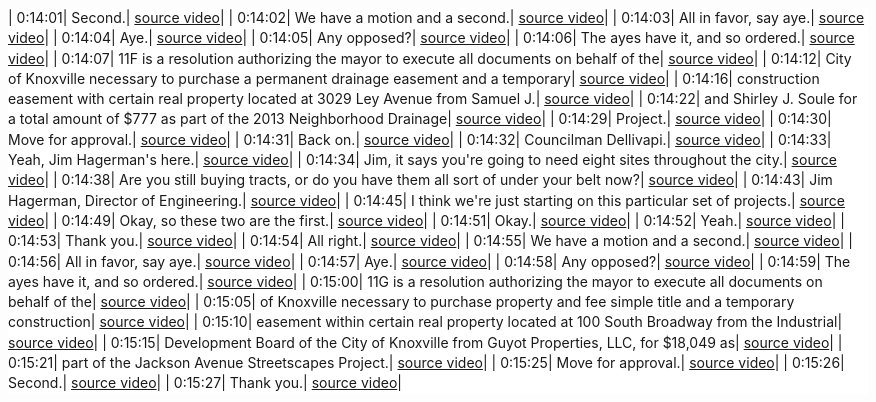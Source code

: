 | 0:14:01| Second.| [source video](https://archive.org/details/CityCouncil150915?start=841)|
| 0:14:02| We have a motion and a second.| [source video](https://archive.org/details/CityCouncil150915?start=842)|
| 0:14:03| All in favor, say aye.| [source video](https://archive.org/details/CityCouncil150915?start=843)|
| 0:14:04| Aye.| [source video](https://archive.org/details/CityCouncil150915?start=844)|
| 0:14:05| Any opposed?| [source video](https://archive.org/details/CityCouncil150915?start=845)|
| 0:14:06| The ayes have it, and so ordered.| [source video](https://archive.org/details/CityCouncil150915?start=846)|
| 0:14:07| 11F is a resolution authorizing the mayor to execute all documents on behalf of the| [source video](https://archive.org/details/CityCouncil150915?start=847)|
| 0:14:12| City of Knoxville necessary to purchase a permanent drainage easement and a temporary| [source video](https://archive.org/details/CityCouncil150915?start=852)|
| 0:14:16| construction easement with certain real property located at 3029 Ley Avenue from Samuel J.| [source video](https://archive.org/details/CityCouncil150915?start=856)|
| 0:14:22| and Shirley J. Soule for a total amount of $777 as part of the 2013 Neighborhood Drainage| [source video](https://archive.org/details/CityCouncil150915?start=862)|
| 0:14:29| Project.| [source video](https://archive.org/details/CityCouncil150915?start=869)|
| 0:14:30| Move for approval.| [source video](https://archive.org/details/CityCouncil150915?start=870)|
| 0:14:31| Back on.| [source video](https://archive.org/details/CityCouncil150915?start=871)|
| 0:14:32| Councilman Dellivapi.| [source video](https://archive.org/details/CityCouncil150915?start=872)|
| 0:14:33| Yeah, Jim Hagerman's here.| [source video](https://archive.org/details/CityCouncil150915?start=873)|
| 0:14:34| Jim, it says you're going to need eight sites throughout the city.| [source video](https://archive.org/details/CityCouncil150915?start=874)|
| 0:14:38| Are you still buying tracts, or do you have them all sort of under your belt now?| [source video](https://archive.org/details/CityCouncil150915?start=878)|
| 0:14:43| Jim Hagerman, Director of Engineering.| [source video](https://archive.org/details/CityCouncil150915?start=883)|
| 0:14:45| I think we're just starting on this particular set of projects.| [source video](https://archive.org/details/CityCouncil150915?start=885)|
| 0:14:49| Okay, so these two are the first.| [source video](https://archive.org/details/CityCouncil150915?start=889)|
| 0:14:51| Okay.| [source video](https://archive.org/details/CityCouncil150915?start=891)|
| 0:14:52| Yeah.| [source video](https://archive.org/details/CityCouncil150915?start=892)|
| 0:14:53| Thank you.| [source video](https://archive.org/details/CityCouncil150915?start=893)|
| 0:14:54| All right.| [source video](https://archive.org/details/CityCouncil150915?start=894)|
| 0:14:55| We have a motion and a second.| [source video](https://archive.org/details/CityCouncil150915?start=895)|
| 0:14:56| All in favor, say aye.| [source video](https://archive.org/details/CityCouncil150915?start=896)|
| 0:14:57| Aye.| [source video](https://archive.org/details/CityCouncil150915?start=897)|
| 0:14:58| Any opposed?| [source video](https://archive.org/details/CityCouncil150915?start=898)|
| 0:14:59| The ayes have it, and so ordered.| [source video](https://archive.org/details/CityCouncil150915?start=899)|
| 0:15:00| 11G is a resolution authorizing the mayor to execute all documents on behalf of the| [source video](https://archive.org/details/CityCouncil150915?start=900)|
| 0:15:05| of Knoxville necessary to purchase property and fee simple title and a temporary construction| [source video](https://archive.org/details/CityCouncil150915?start=905)|
| 0:15:10| easement within certain real property located at 100 South Broadway from the Industrial| [source video](https://archive.org/details/CityCouncil150915?start=910)|
| 0:15:15| Development Board of the City of Knoxville from Guyot Properties, LLC, for $18,049 as| [source video](https://archive.org/details/CityCouncil150915?start=915)|
| 0:15:21| part of the Jackson Avenue Streetscapes Project.| [source video](https://archive.org/details/CityCouncil150915?start=921)|
| 0:15:25| Move for approval.| [source video](https://archive.org/details/CityCouncil150915?start=925)|
| 0:15:26| Second.| [source video](https://archive.org/details/CityCouncil150915?start=926)|
| 0:15:27| Thank you.| [source video](https://archive.org/details/CityCouncil150915?start=927)|